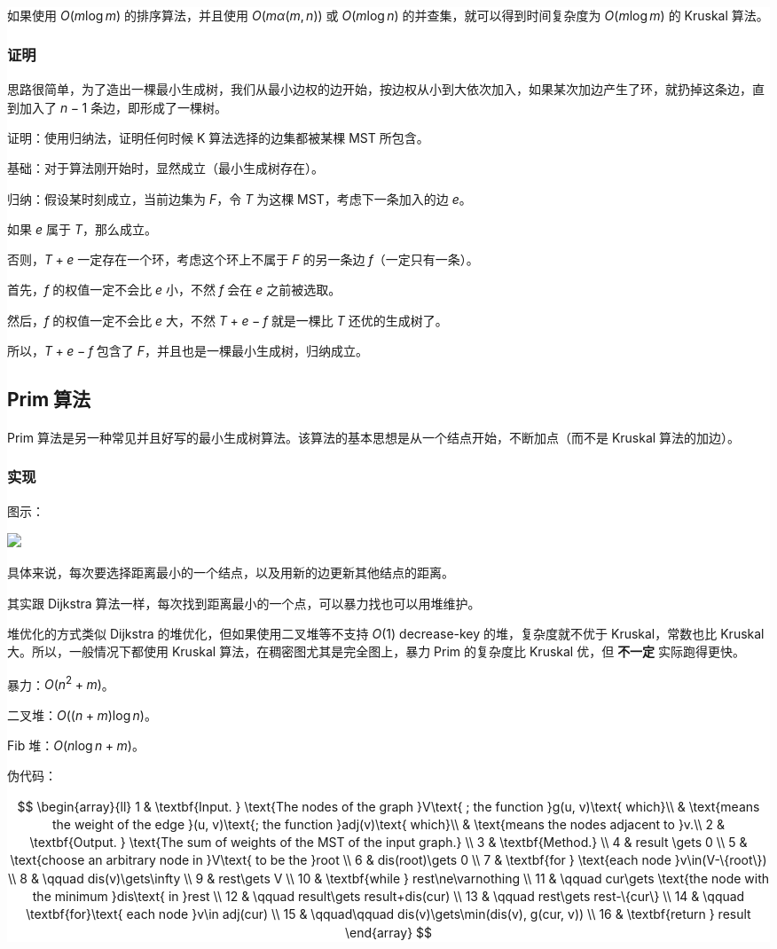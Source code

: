 如果使用 $O(m\log m)$ 的排序算法，并且使用 $O(m\alpha(m, n))$ 或 $O(m\log n)$ 的并查集，就可以得到时间复杂度为 $O(m\log m)$ 的 Kruskal 算法。

### 证明

思路很简单，为了造出一棵最小生成树，我们从最小边权的边开始，按边权从小到大依次加入，如果某次加边产生了环，就扔掉这条边，直到加入了 $n-1$ 条边，即形成了一棵树。

证明：使用归纳法，证明任何时候 K 算法选择的边集都被某棵 MST 所包含。

基础：对于算法刚开始时，显然成立（最小生成树存在）。

归纳：假设某时刻成立，当前边集为 $F$，令 $T$ 为这棵 MST，考虑下一条加入的边 $e$。

如果 $e$ 属于 $T$，那么成立。

否则，$T+e$ 一定存在一个环，考虑这个环上不属于 $F$ 的另一条边 $f$（一定只有一条）。

首先，$f$ 的权值一定不会比 $e$ 小，不然 $f$ 会在 $e$ 之前被选取。

然后，$f$ 的权值一定不会比 $e$ 大，不然 $T+e-f$ 就是一棵比 $T$ 还优的生成树了。

所以，$T+e-f$ 包含了 $F$，并且也是一棵最小生成树，归纳成立。

## Prim 算法

Prim 算法是另一种常见并且好写的最小生成树算法。该算法的基本思想是从一个结点开始，不断加点（而不是 Kruskal 算法的加边）。

### 实现

图示：

![](./images/mst-3.apng)

具体来说，每次要选择距离最小的一个结点，以及用新的边更新其他结点的距离。

其实跟 Dijkstra 算法一样，每次找到距离最小的一个点，可以暴力找也可以用堆维护。

堆优化的方式类似 Dijkstra 的堆优化，但如果使用二叉堆等不支持 $O(1)$ decrease-key 的堆，复杂度就不优于 Kruskal，常数也比 Kruskal 大。所以，一般情况下都使用 Kruskal 算法，在稠密图尤其是完全图上，暴力 Prim 的复杂度比 Kruskal 优，但 **不一定** 实际跑得更快。

暴力：$O(n^2+m)$。

二叉堆：$O((n+m) \log n)$。

Fib 堆：$O(n \log n + m)$。

伪代码：

$$
\begin{array}{ll}
1 &  \textbf{Input. } \text{The nodes of the graph }V\text{ ; the function }g(u, v)\text{ which}\\
  &  \text{means the weight of the edge }(u, v)\text{; the function }adj(v)\text{ which}\\
  &  \text{means the nodes adjacent to }v.\\
2 &  \textbf{Output. } \text{The sum of weights of the MST of the input graph.} \\
3 &  \textbf{Method.} \\
4 &  result \gets 0 \\
5 & \text{choose an arbitrary node in }V\text{ to be the }root \\
6 &  dis(root)\gets 0 \\
7 &  \textbf{for } \text{each node }v\in(V-\{root\}) \\
8 &  \qquad  dis(v)\gets\infty \\
9 &  rest\gets V \\
10 &  \textbf{while }  rest\ne\varnothing \\
11 &  \qquad cur\gets \text{the node with the minimum }dis\text{ in }rest \\
12 &  \qquad  result\gets result+dis(cur) \\
13 &  \qquad  rest\gets rest-\{cur\} \\
14 &  \qquad  \textbf{for}\text{ each node }v\in adj(cur) \\
15 &  \qquad\qquad  dis(v)\gets\min(dis(v), g(cur, v)) \\
16 &  \textbf{return }  result 
\end{array}
$$
